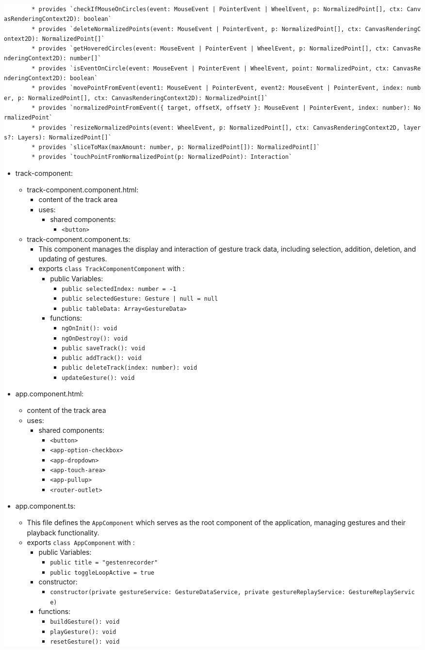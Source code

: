             * provides `checkIfMouseOnCircles(event: MouseEvent | PointerEvent | WheelEvent, p: NormalizedPoint[], ctx: CanvasRenderingContext2D): boolean`
            * provides `deleteNormalizedPoints(event: MouseEvent | PointerEvent, p: NormalizedPoint[], ctx: CanvasRenderingContext2D): NormalizedPoint[]`
            * provides `getHoveredCircles(event: MouseEvent | PointerEvent | WheelEvent, p: NormalizedPoint[], ctx: CanvasRenderingContext2D): number[]`
            * provides `isEventOnCircle(event: MouseEvent | PointerEvent | WheelEvent, point: NormalizedPoint, ctx: CanvasRenderingContext2D): boolean`
            * provides `movePointFromEvent(event1: MouseEvent | PointerEvent, event2: MouseEvent | PointerEvent, index: number, p: NormalizedPoint[], ctx: CanvasRenderingContext2D): NormalizedPoint[]`
            * provides `normalizedPointFromEvent({ target, offsetX, offsetY }: MouseEvent | PointerEvent, index: number): NormalizedPoint`
            * provides `resizeNormalizedPoints(event: WheelEvent, p: NormalizedPoint[], ctx: CanvasRenderingContext2D, layers?: Layers): NormalizedPoint[]`
            * provides `sliceToMax(maxAmount: number, p: NormalizedPoint[]): NormalizedPoint[]`
            * provides `touchPointFromNormalizedPoint(p: NormalizedPoint): Interaction`

* track-component:
    * track-component.component.html:
        * content of the track area
        * uses:
            * shared components:
                * `<button>`
    * track-component.component.ts:
        * This component manages the display and interaction of gesture track data, including selection, addition, deletion, and updating of gestures.
        * exports `class TrackComponentComponent` with :
            *   public Variables:
                *   `public selectedIndex: number = -1`
                *   `public selectedGesture: Gesture | null = null`
                *   `public tableData: Array<GestureData>`
            * functions:
                * `ngOnInit(): void`
                * `ngOnDestroy(): void`
                * `public saveTrack(): void`
                * `public addTrack(): void`
                * `public deleteTrack(index: number): void`
                * `updateGesture(): void`

* app.component.html:
    * content of the track area
    * uses:
        * shared components:
            * `<button>`
            * `<app-option-checkbox>`
            * `<app-dropdown>`
            * `<app-touch-area>`
            * `<app-pullup>`
            * `<router-outlet>`
* app.component.ts:
    * This file defines the `AppComponent` which serves as the root component of the application, managing gestures and their playback functionality.
    * exports `class AppComponent` with :
        * public Variables:
            * `public title = "gestenrecorder"`
            * `public toggleLoopActive = true`
        * constructor:
            * `constructor(private gestureService: GestureDataService, private gestureReplayService: GestureReplayService)`
        * functions:
            * `buildGesture(): void`
            * `playGesture(): void`
            * `resetGesture(): void`

